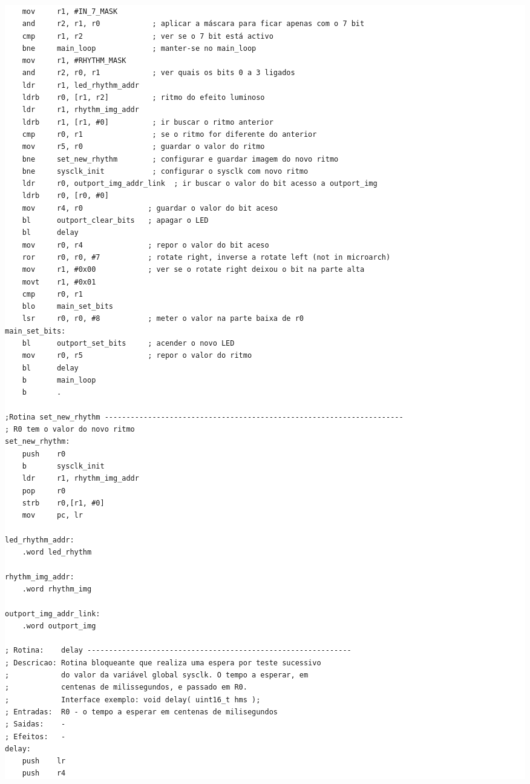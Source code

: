 ```assembly
	mov 	r1, #IN_7_MASK
	and 	r2, r1, r0			  ; aplicar a máscara para ficar apenas com o 7 bit
	cmp 	r1, r2				  ; ver se o 7 bit está activo
	bne 	main_loop			  ; manter-se no main_loop
	mov 	r1, #RHYTHM_MASK
	and 	r2, r0, r1			  ; ver quais os bits 0 a 3 ligados
	ldr 	r1, led_rhythm_addr
	ldrb  	r0, [r1, r2]		  ; ritmo do efeito luminoso
	ldr 	r1, rhythm_img_addr
	ldrb 	r1, [r1, #0]		  ; ir buscar o ritmo anterior
	cmp 	r0, r1				  ; se o ritmo for diferente do anterior
	mov 	r5, r0 				  ; guardar o valor do ritmo
	bne     set_new_rhythm        ; configurar e guardar imagem do novo ritmo
	bne 	sysclk_init 		  ; configurar o sysclk com novo ritmo
	ldr 	r0, outport_img_addr_link  ; ir buscar o valor do bit acesso a outport_img
	ldrb 	r0, [r0, #0]
	mov 	r4, r0				 ; guardar o valor do bit aceso 
	bl      outport_clear_bits   ; apagar o LED
	bl 		delay
	mov 	r0, r4 				 ; repor o valor do bit aceso
	ror 	r0, r0, #7 		     ; rotate right, inverse a rotate left (not in microarch)
	mov 	r1, #0x00			 ; ver se o rotate right deixou o bit na parte alta
	movt	r1, #0x01
	cmp 	r0, r1
	blo 	main_set_bits
	lsr		r0, r0, #8 			 ; meter o valor na parte baixa de r0
main_set_bits:
	bl 		outport_set_bits	 ; acender o novo LED
	mov 	r0, r5				 ; repor o valor do ritmo
	bl 		delay
	b 		main_loop
	b 		.

;Rotina set_new_rhythm ---------------------------------------------------------------------
; R0 tem o valor do novo ritmo
set_new_rhythm:
	push 	r0
	b 	    sysclk_init
	ldr 	r1, rhythm_img_addr
	pop 	r0
	strb    r0,[r1, #0]
	mov 	pc, lr

led_rhythm_addr:
	.word led_rhythm

rhythm_img_addr:
	.word rhythm_img

outport_img_addr_link:
	.word outport_img

; Rotina:    delay -------------------------------------------------------------
; Descricao: Rotina bloqueante que realiza uma espera por teste sucessivo
;            do valor da variável global sysclk. O tempo a esperar, em
;            centenas de milissegundos, e passado em R0.
;            Interface exemplo: void delay( uint16_t hms );
; Entradas:  R0 - o tempo a esperar em centenas de milisegundos
; Saidas:    -
; Efeitos:   -
delay:
	push 	lr
	push 	r4
```